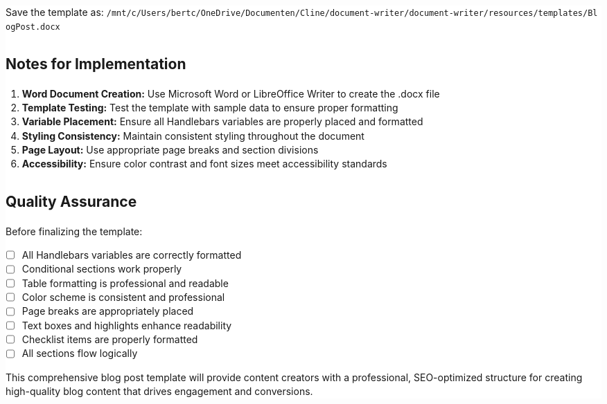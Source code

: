 Save the template as:
`/mnt/c/Users/bertc/OneDrive/Documenten/Cline/document-writer/document-writer/resources/templates/BlogPost.docx`

## Notes for Implementation

1. **Word Document Creation:** Use Microsoft Word or LibreOffice Writer to create the .docx file
2. **Template Testing:** Test the template with sample data to ensure proper formatting
3. **Variable Placement:** Ensure all Handlebars variables are properly placed and formatted
4. **Styling Consistency:** Maintain consistent styling throughout the document
5. **Page Layout:** Use appropriate page breaks and section divisions
6. **Accessibility:** Ensure color contrast and font sizes meet accessibility standards

## Quality Assurance

Before finalizing the template:
- [ ] All Handlebars variables are correctly formatted
- [ ] Conditional sections work properly
- [ ] Table formatting is professional and readable
- [ ] Color scheme is consistent and professional
- [ ] Page breaks are appropriately placed
- [ ] Text boxes and highlights enhance readability
- [ ] Checklist items are properly formatted
- [ ] All sections flow logically

This comprehensive blog post template will provide content creators with a professional, SEO-optimized structure for creating high-quality blog content that drives engagement and conversions.